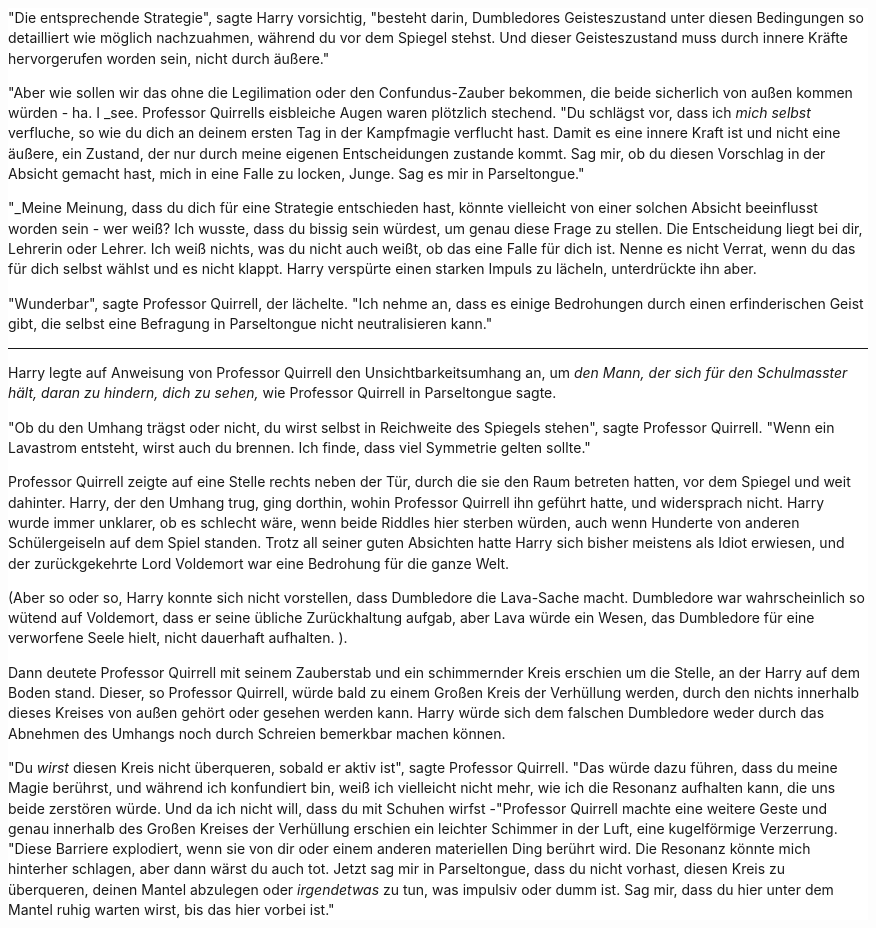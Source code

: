 "Die entsprechende Strategie", sagte Harry vorsichtig, "besteht darin, Dumbledores Geisteszustand unter diesen Bedingungen so detailliert wie möglich nachzuahmen, während du vor dem Spiegel stehst. Und dieser Geisteszustand muss durch innere Kräfte hervorgerufen worden sein, nicht durch äußere."

"Aber wie sollen wir das ohne die Legilimation oder den Confundus-Zauber bekommen, die beide sicherlich von außen kommen würden - ha. I _see. Professor Quirrells eisbleiche Augen waren plötzlich stechend. "Du schlägst vor, dass ich _mich selbst_ verfluche, so wie du dich an deinem ersten Tag in der Kampfmagie verflucht hast. Damit es eine innere Kraft ist und nicht eine äußere, ein Zustand, der nur durch meine eigenen Entscheidungen zustande kommt. Sag mir, ob du diesen Vorschlag in der Absicht gemacht hast, mich in eine Falle zu locken, Junge. Sag es mir in Parseltongue."

"_Meine Meinung, dass du dich für eine Strategie entschieden hast, könnte vielleicht von einer solchen Absicht beeinflusst worden sein - wer weiß? Ich wusste, dass du bissig sein würdest, um genau diese Frage zu stellen. Die Entscheidung liegt bei dir, Lehrerin oder Lehrer. Ich weiß nichts, was du nicht auch weißt, ob das eine Falle für dich ist. Nenne es nicht Verrat, wenn du das für dich selbst wählst und es nicht klappt. Harry verspürte einen starken Impuls zu lächeln, unterdrückte ihn aber.

"Wunderbar", sagte Professor Quirrell, der lächelte. "Ich nehme an, dass es einige Bedrohungen durch einen erfinderischen Geist gibt, die selbst eine Befragung in Parseltongue nicht neutralisieren kann."

* * *

Harry legte auf Anweisung von Professor Quirrell den Unsichtbarkeitsumhang an, um _den Mann, der sich für den Schulmasster hält, daran zu hindern, dich zu sehen,_ wie Professor Quirrell in Parseltongue sagte.

"Ob du den Umhang trägst oder nicht, du wirst selbst in Reichweite des Spiegels stehen", sagte Professor Quirrell. "Wenn ein Lavastrom entsteht, wirst auch du brennen. Ich finde, dass viel Symmetrie gelten sollte."

Professor Quirrell zeigte auf eine Stelle rechts neben der Tür, durch die sie den Raum betreten hatten, vor dem Spiegel und weit dahinter. Harry, der den Umhang trug, ging dorthin, wohin Professor Quirrell ihn geführt hatte, und widersprach nicht. Harry wurde immer unklarer, ob es schlecht wäre, wenn beide Riddles hier sterben würden, auch wenn Hunderte von anderen Schülergeiseln auf dem Spiel standen. Trotz all seiner guten Absichten hatte Harry sich bisher meistens als Idiot erwiesen, und der zurückgekehrte Lord Voldemort war eine Bedrohung für die ganze Welt.

(Aber so oder so, Harry konnte sich nicht vorstellen, dass Dumbledore die Lava-Sache macht. Dumbledore war wahrscheinlich so wütend auf Voldemort, dass er seine übliche Zurückhaltung aufgab, aber Lava würde ein Wesen, das Dumbledore für eine verworfene Seele hielt, nicht dauerhaft aufhalten. ).

Dann deutete Professor Quirrell mit seinem Zauberstab und ein schimmernder Kreis erschien um die Stelle, an der Harry auf dem Boden stand. Dieser, so Professor Quirrell, würde bald zu einem Großen Kreis der Verhüllung werden, durch den nichts innerhalb dieses Kreises von außen gehört oder gesehen werden kann. Harry würde sich dem falschen Dumbledore weder durch das Abnehmen des Umhangs noch durch Schreien bemerkbar machen können.

"Du _wirst_ diesen Kreis nicht überqueren, sobald er aktiv ist", sagte Professor Quirrell. "Das würde dazu führen, dass du meine Magie berührst, und während ich konfundiert bin, weiß ich vielleicht nicht mehr, wie ich die Resonanz aufhalten kann, die uns beide zerstören würde. Und da ich nicht will, dass du mit Schuhen wirfst -"Professor Quirrell machte eine weitere Geste und genau innerhalb des Großen Kreises der Verhüllung erschien ein leichter Schimmer in der Luft, eine kugelförmige Verzerrung. "Diese Barriere explodiert, wenn sie von dir oder einem anderen materiellen Ding berührt wird. Die Resonanz könnte mich hinterher schlagen, aber dann wärst du auch tot. Jetzt sag mir in Parseltongue, dass du nicht vorhast, diesen Kreis zu überqueren, deinen Mantel abzulegen oder _irgendetwas_ zu tun, was impulsiv oder dumm ist. Sag mir, dass du hier unter dem Mantel ruhig warten wirst, bis das hier vorbei ist."
